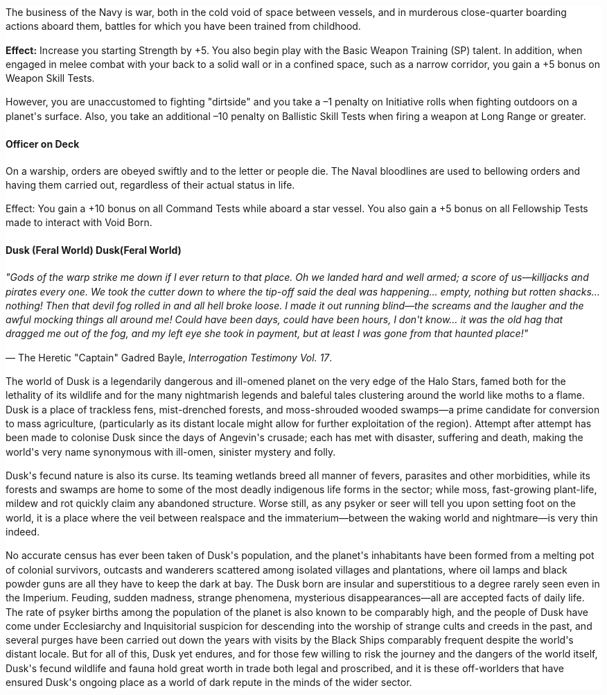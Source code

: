 The business of the Navy is war, both in the cold void of space between vessels, and in murderous close-quarter boarding actions aboard them, battles for which you have been trained from childhood.

**Effect:** Increase you starting Strength by +5. You also begin play with the Basic Weapon Training (SP) talent. In addition, when engaged in melee combat with your back to a solid wall or in a confined space, such as a narrow corridor, you gain a +5 bonus on Weapon Skill Tests.

However, you are unaccustomed to fighting "dirtside" and you take a –1 penalty on Initiative rolls when fighting outdoors on a planet's surface. Also, you take an additional –10 penalty on Ballistic Skill Tests when firing a weapon at Long Range or greater.

#### **Officer on Deck**

On a warship, orders are obeyed swiftly and to the letter or people die. The Naval bloodlines are used to bellowing orders and having them carried out, regardless of their actual status in life.

Effect: You gain a +10 bonus on all Command Tests while aboard a star vessel. You also gain a +5 bonus on all Fellowship Tests made to interact with Void Born.

#### <span id="page-22-0"></span>**Dusk (Feral World)** Dusk(Feral World)

*"Gods of the warp strike me down if I ever return to that place. Oh we landed hard and well armed; a score of us—killjacks and pirates every one. We took the cutter down to where the tip-off said the deal was happening… empty, nothing but rotten shacks… nothing! Then that devil fog rolled in and all hell broke loose. I made it out running blind—the screams and the laugher and the awful mocking things all around me! Could have been days, could have been hours, I don't know… it was the old hag that dragged me out of the fog, and my left eye she took in payment, but at least I was gone from that haunted place!"*

— The Heretic "Captain" Gadred Bayle, *Interrogation Testimony Vol. 17*.

The world of Dusk is a legendarily dangerous and ill-omened planet on the very edge of the Halo Stars, famed both for the lethality of its wildlife and for the many nightmarish legends and baleful tales clustering around the world like moths to a flame. Dusk is a place of trackless fens, mist-drenched forests, and moss-shrouded wooded swamps—a prime candidate for conversion to mass agriculture, (particularly as its distant locale might allow for further exploitation of the region). Attempt after attempt has been made to colonise Dusk since the days of Angevin's crusade; each has met with disaster, suffering and death, making the world's very name synonymous with ill-omen, sinister mystery and folly.

Dusk's fecund nature is also its curse. Its teaming wetlands breed all manner of fevers, parasites and other morbidities, while its forests and swamps are home to some of the most deadly indigenous life forms in the sector; while moss, fast-growing plant-life, mildew and rot quickly claim any abandoned structure. Worse still, as any psyker or seer will tell you upon setting foot on the world, it is a place where the veil between realspace and the immaterium—between the waking world and nightmare—is very thin indeed.

No accurate census has ever been taken of Dusk's population, and the planet's inhabitants have been formed from a melting pot of colonial survivors, outcasts and wanderers scattered among isolated villages and plantations, where oil lamps and black powder guns are all they have to keep the dark at bay. The Dusk born are insular and superstitious to a degree rarely seen even in the Imperium. Feuding, sudden madness, strange phenomena, mysterious disappearances—all are accepted facts of daily life. The rate of psyker births among the population of the planet is also known to be comparably high, and the people of Dusk have come under Ecclesiarchy and Inquisitorial suspicion for descending into the worship of strange cults and creeds in the past, and several purges have been carried out down the years with visits by the Black Ships comparably frequent despite the world's distant locale. But for all of this, Dusk yet endures, and for those few willing to risk the journey and the dangers of the world itself, Dusk's fecund wildlife and fauna hold great worth in trade both legal and proscribed, and it is these off-worlders that have ensured Dusk's ongoing place as a world of dark repute in the minds of the wider sector.
